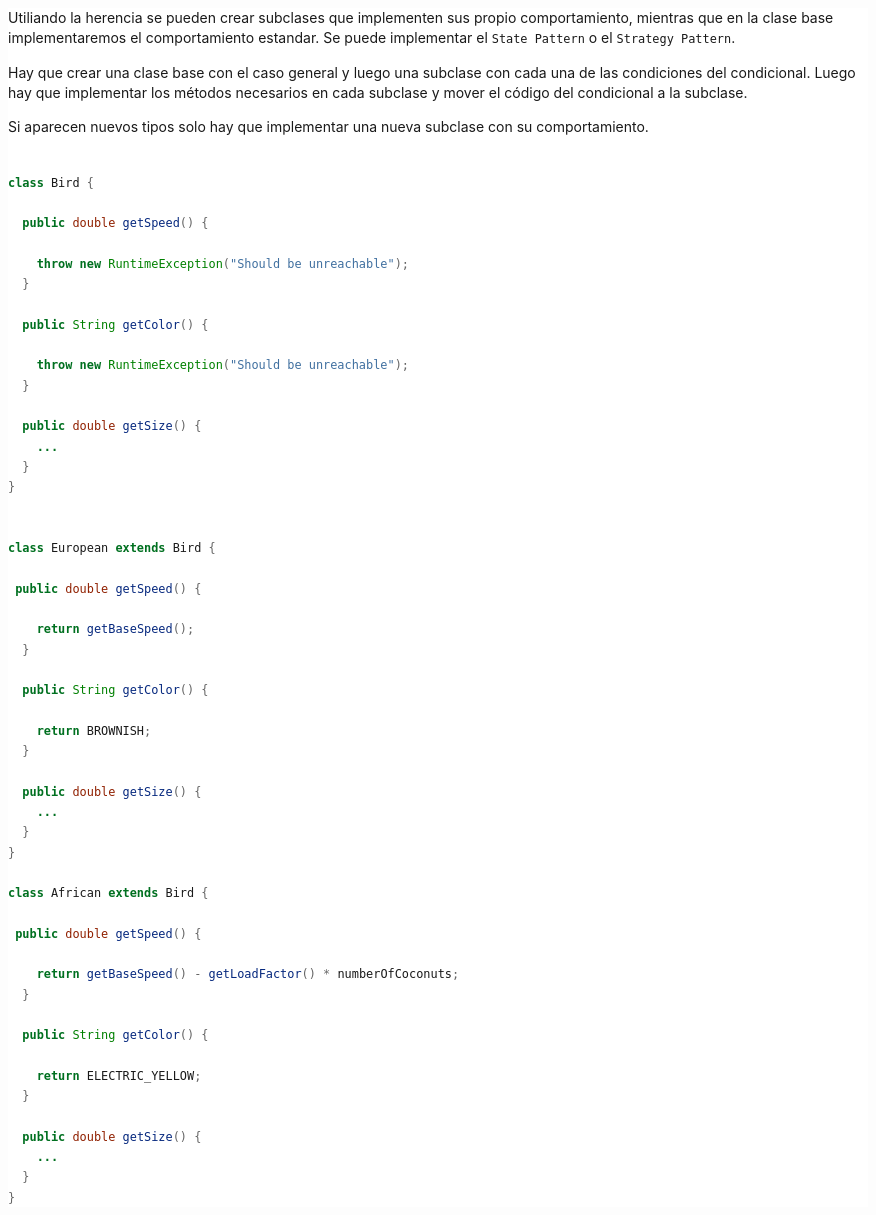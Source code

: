Utiliando la herencia se pueden crear subclases que implementen sus propio comportamiento, mientras que en la clase base implementaremos el comportamiento estandar. Se puede implementar el `State Pattern` o el `Strategy Pattern`.

Hay que crear una clase base con el caso general y luego una subclase con cada una de las condiciones del condicional.
Luego hay que implementar los métodos necesarios en cada subclase y mover el código del condicional a la subclase.

Si aparecen nuevos tipos solo hay que implementar una nueva subclase con su comportamiento.


``` Java

class Bird {

  public double getSpeed() {

    throw new RuntimeException("Should be unreachable");
  }

  public String getColor() {

    throw new RuntimeException("Should be unreachable");
  }

  public double getSize() {
    ...
  }
}


class European extends Bird {

 public double getSpeed() {

    return getBaseSpeed();
  }

  public String getColor() {

    return BROWNISH;
  }

  public double getSize() {
    ...
  }
}

class African extends Bird {

 public double getSpeed() {

    return getBaseSpeed() - getLoadFactor() * numberOfCoconuts;
  }

  public String getColor() {

    return ELECTRIC_YELLOW;
  }

  public double getSize() {
    ...
  }
}

```